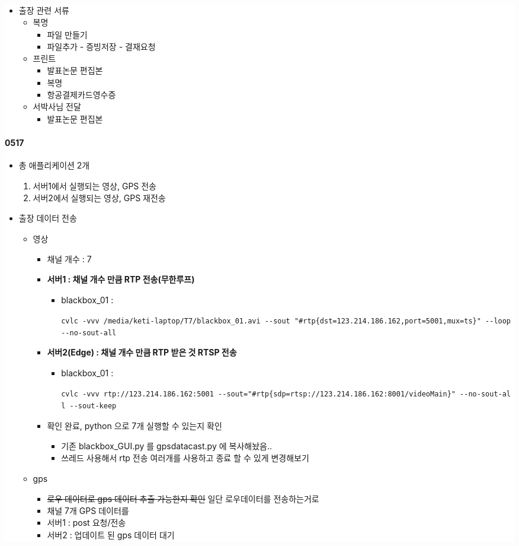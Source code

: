   



- 출장 관련 서류
  - 복명
    - 파일 만들기
    - 파일추가 - 증빙저장 - 결재요청
  - 프린트
    - 발표논문 편집본
    - 복명
    - 항공결제카드영수증
  - 서박사님 전달
    - 발표논문 편집본

  

#### 0517

- 총 애플리케이션 2개

  1. 서버1에서 실행되는 영상, GPS 전송
  2. 서버2에서 실행되는 영상, GPS 재전송

- 출장 데이터 전송

  - 영상

    - 채널 개수 : 7

    - **서버1 : 채널 개수 만큼 RTP 전송(무한루프)**

      - blackbox_01 : 

        ```
        cvlc -vvv /media/keti-laptop/T7/blackbox_01.avi --sout "#rtp{dst=123.214.186.162,port=5001,mux=ts}" --loop --no-sout-all
        ```

        

    - **서버2(Edge) : 채널 개수 만큼 RTP 받은 것 RTSP 전송**

      - blackbox_01 : 

        ```
        cvlc -vvv rtp://123.214.186.162:5001 --sout="#rtp{sdp=rtsp://123.214.186.162:8001/videoMain}" --no-sout-all --sout-keep
        ```

    - 확인 완료, python 으로 7개 실행할 수 있는지 확인

      - 기존 blackbox_GUI.py 를 gpsdatacast.py 에 복사해놨음..
      - 쓰레드 사용해서 rtp 전송 여러개를 사용하고 종료 할 수 있게 변경해보기

  - gps

    - ~~로우 데이터로 gps 데이터 추출 가능한지 확인~~ 일단 로우데이터를 전송하는거로
    - 채널 7개 GPS 데이터를 
    - 서버1 : post 요청/전송
    - 서버2 : 업데이트 된 gps 데이터 대기
